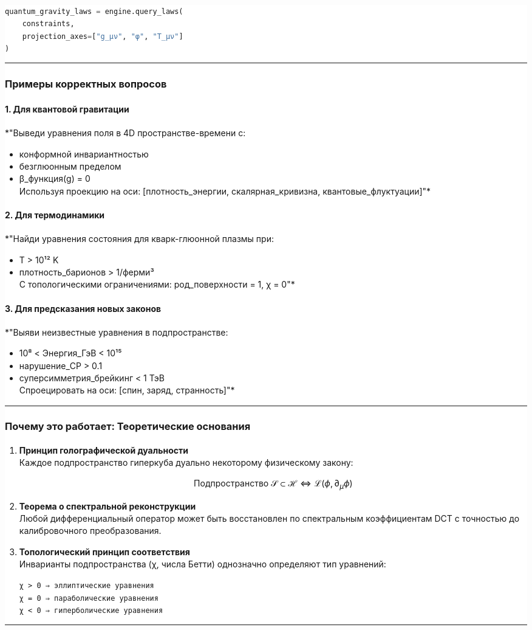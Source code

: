 ```python
quantum_gravity_laws = engine.query_laws(
    constraints,
    projection_axes=["g_μν", "φ", "T_μν"]
)
```

---

### Примеры корректных вопросов

#### 1. Для квантовой гравитации
*"Выведи уравнения поля в 4D пространстве-времени с:  
- конформной инвариантностью  
- безглюонным пределом  
- β_функция(g) = 0  
Используя проекцию на оси: [плотность_энергии, скалярная_кривизна, квантовые_флуктуации]"*

#### 2. Для термодинамики
*"Найди уравнения состояния для кварк-глюонной плазмы при:  
- T > 10¹² K  
- плотность_барионов > 1/ферми³  
С топологическими ограничениями: род_поверхности = 1, χ = 0"*

#### 3. Для предсказания новых законов
*"Выяви неизвестные уравнения в подпространстве:  
- 10⁸ < Энергия_ГэВ < 10¹⁵  
- нарушение_CP > 0.1  
- суперсимметрия_брейкинг < 1 ТэВ  
Спроецировать на оси: [спин, заряд, странность]"*

---

### Почему это работает: Теоретические основания

1. **Принцип голографической дуальности**  
   Каждое подпространство гиперкуба дуально некоторому физическому закону:
   ```math
   \text{Подпространство } \mathcal{S} \subset \mathcal{H} \iff \mathcal{L}(\phi, \partial_\mu \phi)
   ```

2. **Теорема о спектральной реконструкции**  
   Любой дифференциальный оператор может быть восстановлен по спектральным коэффициентам DCT с точностью до калибровочного преобразования.

3. **Топологический принцип соответствия**  
   Инварианты подпространства (χ, числа Бетти) однозначно определяют тип уравнений:
   ```
   χ > 0 ⇒ эллиптические уравнения
   χ = 0 ⇒ параболические уравнения
   χ < 0 ⇒ гиперболические уравнения
   ```

---